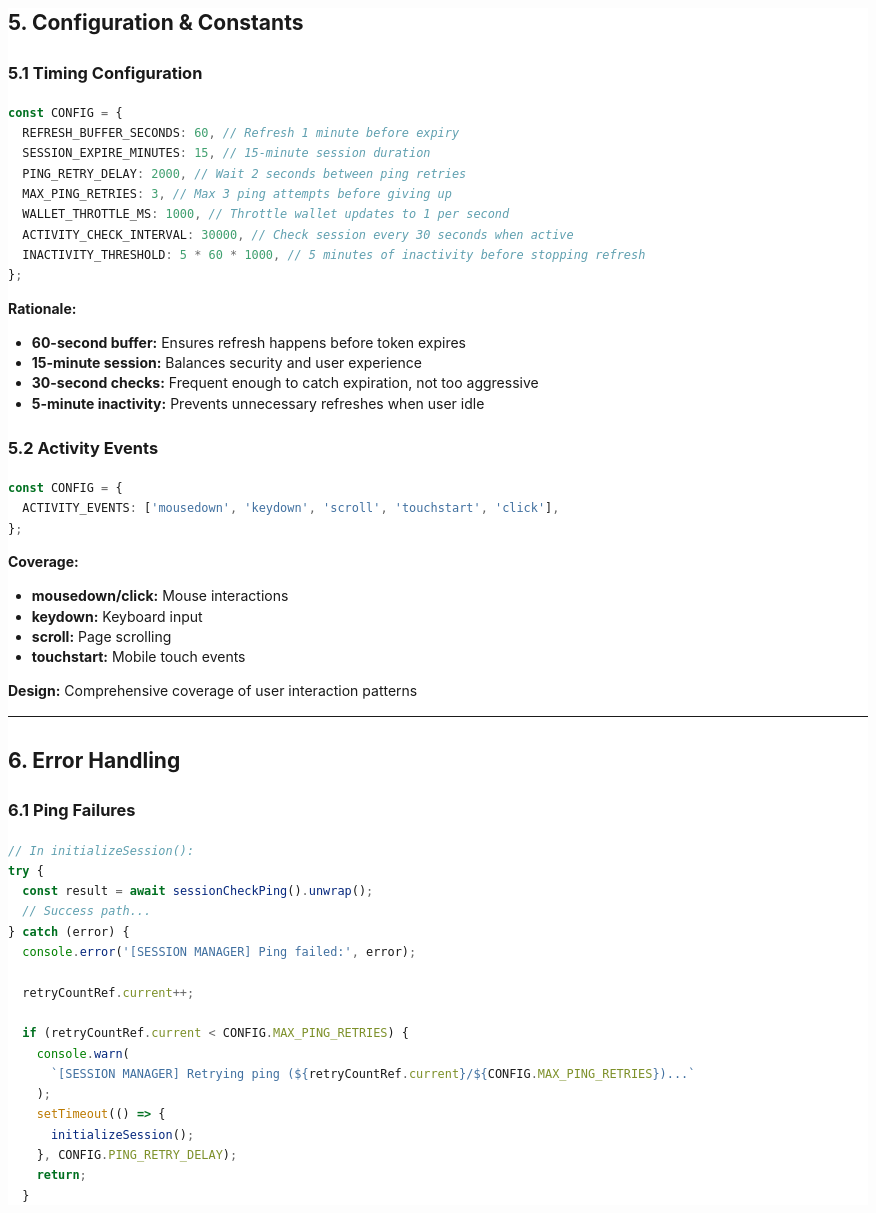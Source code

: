 
## 5. Configuration & Constants

### 5.1 Timing Configuration

```typescript
const CONFIG = {
  REFRESH_BUFFER_SECONDS: 60, // Refresh 1 minute before expiry
  SESSION_EXPIRE_MINUTES: 15, // 15-minute session duration
  PING_RETRY_DELAY: 2000, // Wait 2 seconds between ping retries
  MAX_PING_RETRIES: 3, // Max 3 ping attempts before giving up
  WALLET_THROTTLE_MS: 1000, // Throttle wallet updates to 1 per second
  ACTIVITY_CHECK_INTERVAL: 30000, // Check session every 30 seconds when active
  INACTIVITY_THRESHOLD: 5 * 60 * 1000, // 5 minutes of inactivity before stopping refresh
};
```

**Rationale:**

- **60-second buffer:** Ensures refresh happens before token expires
- **15-minute session:** Balances security and user experience
- **30-second checks:** Frequent enough to catch expiration, not too aggressive
- **5-minute inactivity:** Prevents unnecessary refreshes when user idle

### 5.2 Activity Events

```typescript
const CONFIG = {
  ACTIVITY_EVENTS: ['mousedown', 'keydown', 'scroll', 'touchstart', 'click'],
};
```

**Coverage:**

- **mousedown/click:** Mouse interactions
- **keydown:** Keyboard input
- **scroll:** Page scrolling
- **touchstart:** Mobile touch events

**Design:** Comprehensive coverage of user interaction patterns

---

## 6. Error Handling

### 6.1 Ping Failures

```typescript
// In initializeSession():
try {
  const result = await sessionCheckPing().unwrap();
  // Success path...
} catch (error) {
  console.error('[SESSION MANAGER] Ping failed:', error);

  retryCountRef.current++;

  if (retryCountRef.current < CONFIG.MAX_PING_RETRIES) {
    console.warn(
      `[SESSION MANAGER] Retrying ping (${retryCountRef.current}/${CONFIG.MAX_PING_RETRIES})...`
    );
    setTimeout(() => {
      initializeSession();
    }, CONFIG.PING_RETRY_DELAY);
    return;
  }
```